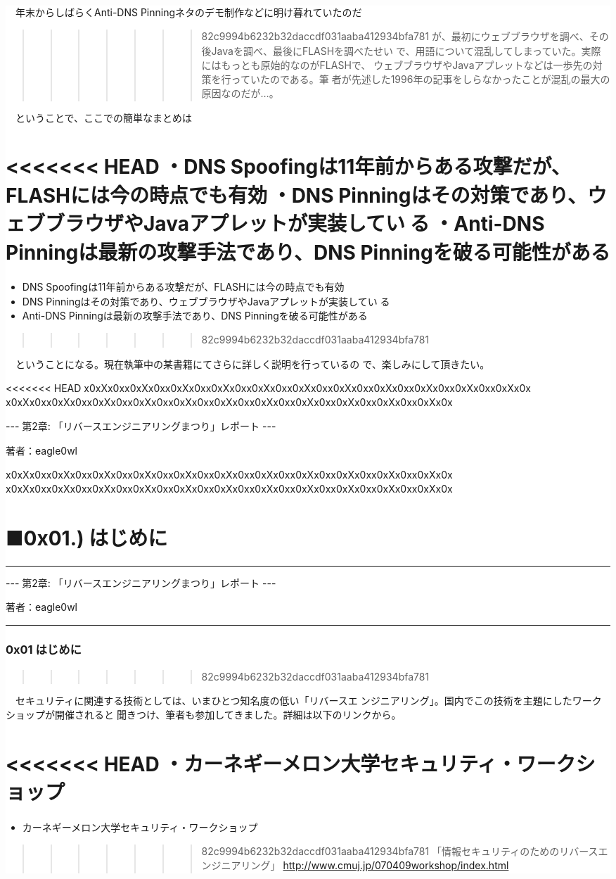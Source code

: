 　年末からしばらくAnti\-DNS Pinningネタのデモ制作などに明け暮れていたのだ
>>>>>>> 82c9994b6232b32daccdf031aaba412934bfa781
が、最初にウェブブラウザを調べ、その後Javaを調べ、最後にFLASHを調べたせい
で、用語について混乱してしまっていた。実際にはもっとも原始的なのがFLASHで、
ウェブブラウザやJavaアプレットなどは一歩先の対策を行っていたのである。筆
者が先述した1996年の記事をしらなかったことが混乱の最大の原因なのだが…。

　ということで、ここでの簡単なまとめは

<<<<<<< HEAD
・DNS Spoofingは11年前からある攻撃だが、FLASHには今の時点でも有効
・DNS Pinningはその対策であり、ウェブブラウザやJavaアプレットが実装してい
る
・Anti-DNS Pinningは最新の攻撃手法であり、DNS Pinningを破る可能性がある
=======
  - DNS Spoofingは11年前からある攻撃だが、FLASHには今の時点でも有効
  - DNS Pinningはその対策であり、ウェブブラウザやJavaアプレットが実装してい
る
  - Anti\-DNS Pinningは最新の攻撃手法であり、DNS Pinningを破る可能性がある
>>>>>>> 82c9994b6232b32daccdf031aaba412934bfa781

　ということになる。現在執筆中の某書籍にてさらに詳しく説明を行っているの
で、楽しみにして頂きたい。



<<<<<<< HEAD
x0xXx0xx0xXx0xx0xXx0xx0xXx0xx0xXx0xx0xXx0xx0xXx0xx0xXx0xx0xXx0xx0xXx0xx0xXx0x
x0xXx0xx0xXx0xx0xXx0xx0xXx0xx0xXx0xx0xXx0xx0xXx0xx0xXx0xx0xXx0xx0xXx0xx0xXx0x

--- 第2章: 「リバースエンジニアリングまつり」レポート ---

著者：eagle0wl

x0xXx0xx0xXx0xx0xXx0xx0xXx0xx0xXx0xx0xXx0xx0xXx0xx0xXx0xx0xXx0xx0xXx0xx0xXx0x
x0xXx0xx0xXx0xx0xXx0xx0xXx0xx0xXx0xx0xXx0xx0xXx0xx0xXx0xx0xXx0xx0xXx0xx0xXx0x


■0x01.) はじめに
=======
***

\-\-\- 第2章: 「リバースエンジニアリングまつり」レポート \-\-\-

著者：eagle0wl

***


### 0x01 はじめに
>>>>>>> 82c9994b6232b32daccdf031aaba412934bfa781

　セキュリティに関連する技術としては、いまひとつ知名度の低い「リバースエ
ンジニアリング」。国内でこの技術を主題にしたワークショップが開催されると
聞きつけ、筆者も参加してきました。詳細は以下のリンクから。

<<<<<<< HEAD
・カーネギーメロン大学セキュリティ・ワークショップ
=======
  - カーネギーメロン大学セキュリティ・ワークショップ
>>>>>>> 82c9994b6232b32daccdf031aaba412934bfa781
「情報セキュリティのためのリバースエンジニアリング」
http://www.cmuj.jp/070409workshop/index.html

